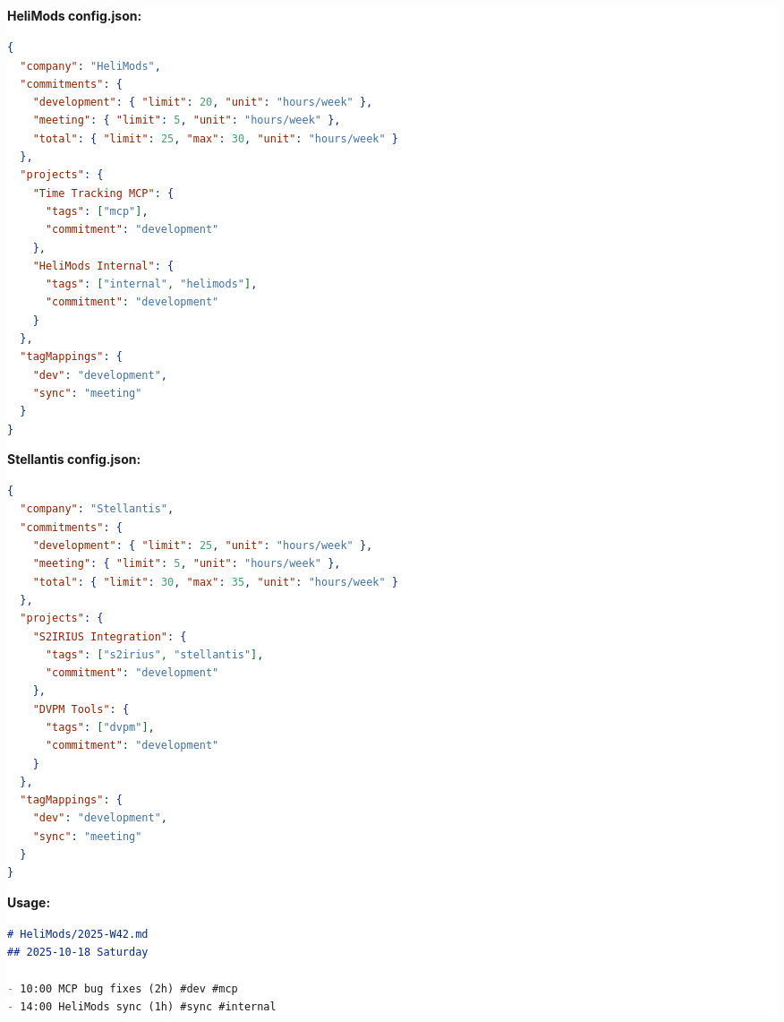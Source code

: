 **HeliMods config.json:**
```json
{
  "company": "HeliMods",
  "commitments": {
    "development": { "limit": 20, "unit": "hours/week" },
    "meeting": { "limit": 5, "unit": "hours/week" },
    "total": { "limit": 25, "max": 30, "unit": "hours/week" }
  },
  "projects": {
    "Time Tracking MCP": {
      "tags": ["mcp"],
      "commitment": "development"
    },
    "HeliMods Internal": {
      "tags": ["internal", "helimods"],
      "commitment": "development"
    }
  },
  "tagMappings": {
    "dev": "development",
    "sync": "meeting"
  }
}
```

**Stellantis config.json:**
```json
{
  "company": "Stellantis",
  "commitments": {
    "development": { "limit": 25, "unit": "hours/week" },
    "meeting": { "limit": 5, "unit": "hours/week" },
    "total": { "limit": 30, "max": 35, "unit": "hours/week" }
  },
  "projects": {
    "S2IRIUS Integration": {
      "tags": ["s2irius", "stellantis"],
      "commitment": "development"
    },
    "DVPM Tools": {
      "tags": ["dvpm"],
      "commitment": "development"
    }
  },
  "tagMappings": {
    "dev": "development",
    "sync": "meeting"
  }
}
```

**Usage:**
```markdown
# HeliMods/2025-W42.md
## 2025-10-18 Saturday

- 10:00 MCP bug fixes (2h) #dev #mcp
- 14:00 HeliMods sync (1h) #sync #internal
```
